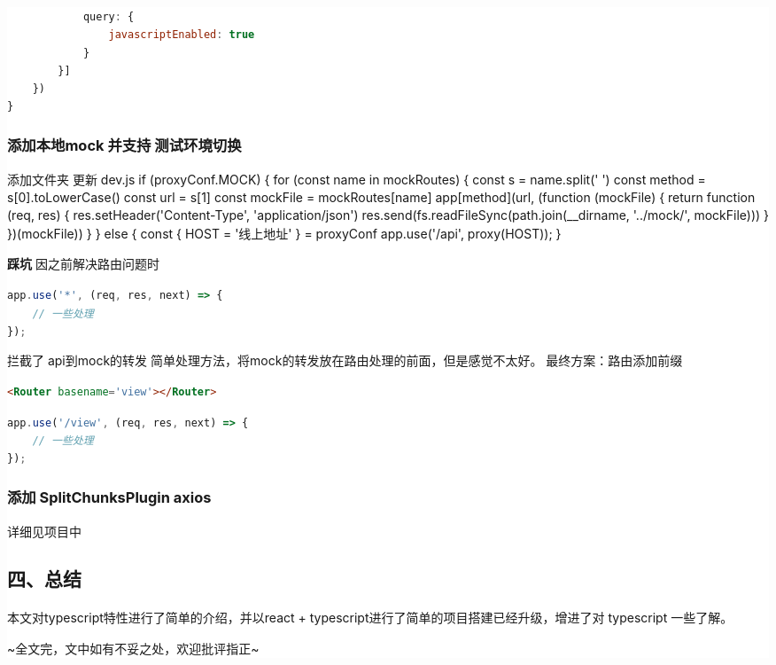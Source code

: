 ```js
            query: {
                javascriptEnabled: true
            }
        }]
    }) 
}
```

### 添加本地mock 并支持 测试环境切换
添加文件夹
更新 dev.js
if (proxyConf.MOCK) {
    for (const name in mockRoutes) {
        const s = name.split(' ')
        const method = s[0].toLowerCase()
        const url = s[1]
        const mockFile = mockRoutes[name]
        app[method](url, (function (mockFile) {
            return function (req, res) {
                res.setHeader('Content-Type', 'application/json')
                res.send(fs.readFileSync(path.join(__dirname, '../mock/', mockFile)))
            }
        })(mockFile))
    }
} else {
    const { HOST  = '线上地址' } = proxyConf
    app.use('/api', proxy(HOST));
}

**踩坑**
因之前解决路由问题时 
```js
app.use('*', (req, res, next) => {
    // 一些处理
});
```
拦截了 api到mock的转发
简单处理方法，将mock的转发放在路由处理的前面，但是感觉不太好。
最终方案：路由添加前缀
```html
<Router basename='view'></Router>
```

```js
app.use('/view', (req, res, next) => {
    // 一些处理
});
```

### 添加 SplitChunksPlugin axios
详细见项目中

## 四、总结

本文对typescript特性进行了简单的介绍，并以react + typescript进行了简单的项目搭建已经升级，增进了对 typescript 一些了解。

~全文完，文中如有不妥之处，欢迎批评指正~

